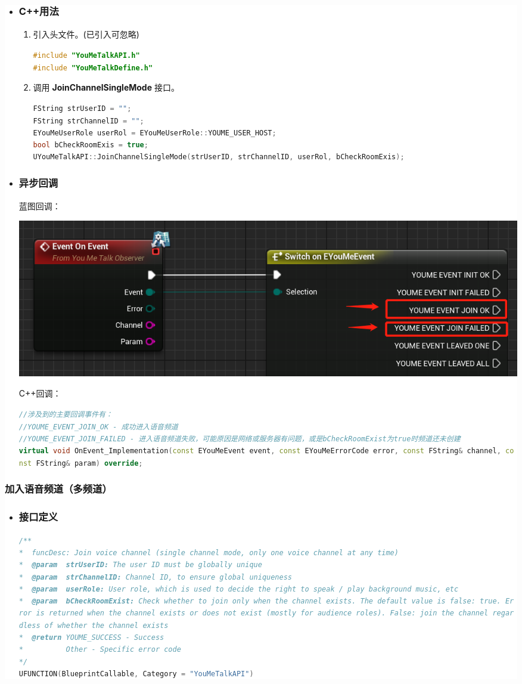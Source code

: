 - ### C++用法

  1. 引入头文件。(已引入可忽略)

     ```C++
     #include "YouMeTalkAPI.h"
     #include "YouMeTalkDefine.h"
     ```

  2. 调用 **JoinChannelSingleMode** 接口。

     ```C++
     FString strUserID = "";
     FString strChannelID = "";
     EYouMeUserRole userRol = EYouMeUserRole::YOUME_USER_HOST;
     bool bCheckRoomExis = true;
     UYouMeTalkAPI::JoinChannelSingleMode(strUserID, strChannelID, userRol, bCheckRoomExis);
     ```

- ### 异步回调

  蓝图回调：

  ![image-20210812174751162](/Images/image_31.png)

  

  C++回调：

  ```C++
  //涉及到的主要回调事件有：
  //YOUME_EVENT_JOIN_OK - 成功进入语音频道
  //YOUME_EVENT_JOIN_FAILED - 进入语音频道失败，可能原因是网络或服务器有问题，或是bCheckRoomExist为true时频道还未创建
  virtual void OnEvent_Implementation(const EYouMeEvent event, const EYouMeErrorCode error, const FString& channel, const FString& param) override;
  ```

### 加入语音频道（多频道）

- ### 接口定义

  ```C++
  /**
  *  funcDesc: Join voice channel (single channel mode, only one voice channel at any time)
  *  @param  strUserID: The user ID must be globally unique
  *  @param  strChannelID: Channel ID, to ensure global uniqueness
  *  @param  userRole: User role, which is used to decide the right to speak / play background music, etc
  *  @param  bCheckRoomExist: Check whether to join only when the channel exists. The default value is false: true. Error is returned when the channel exists or does not exist (mostly for audience roles). False: join the channel regardless of whether the channel exists
  *  @return YOUME_SUCCESS - Success
  *          Other - Specific error code
  */
  UFUNCTION(BlueprintCallable, Category = "YouMeTalkAPI")
  ```